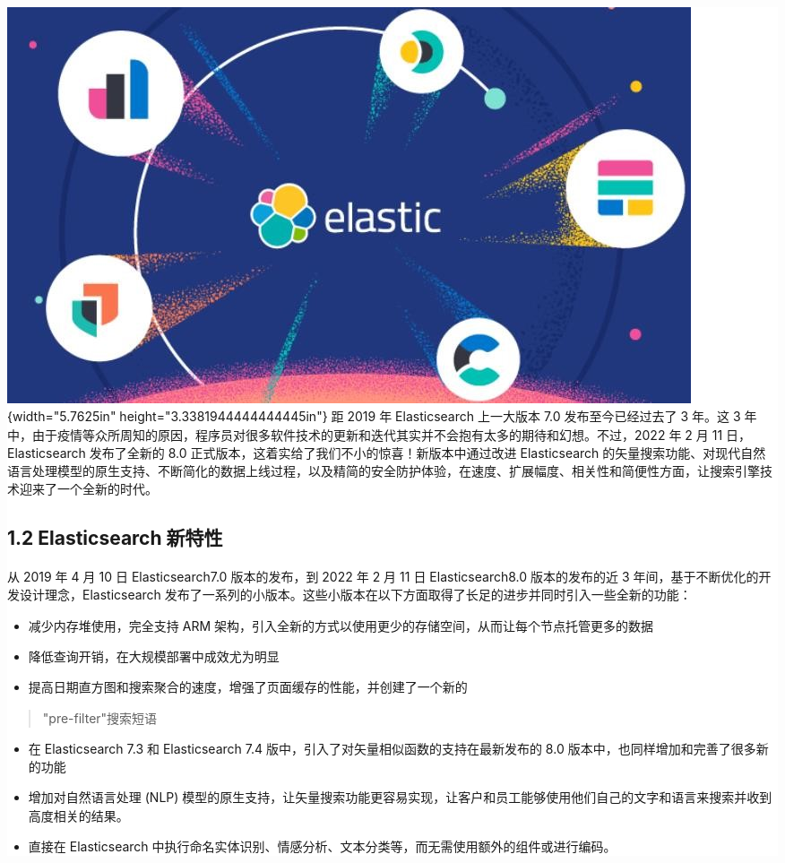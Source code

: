 ![](Elasticsearch-8/image2.jpg){width="5.7625in" height="3.3381944444444445in"} 距
2019 年 Elasticsearch 上一大版本 7.0 发布至今已经过去了 3 年。这 3
年中，由于疫情等众所周知的原因，程序员对很多软件技术的更新和迭代其实并不会抱有太多的期待和幻想。不过，2022
年 2 月 11 日，Elasticsearch 发布了全新的 8.0
正式版本，这着实给了我们不小的惊喜！新版本中通过改进 Elasticsearch
的矢量搜索功能、对现代自然语言处理模型的原生支持、不断简化的数据上线过程，以及精简的安全防护体验，在速度、扩展幅度、相关性和简便性方面，让搜索引擎技术迎来了一个全新的时代。

## **1.2 Elasticsearch** 新特性 

从 2019 年 4 月 10 日 Elasticsearch7.0 版本的发布，到 2022 年 2 月 11 日
Elasticsearch8.0 版本的发布的近 3
年间，基于不断优化的开发设计理念，Elasticsearch
发布了一系列的小版本。这些小版本在以下方面取得了长足的进步并同时引入一些全新的功能：

-   减少内存堆使用，完全支持 ARM
    架构，引入全新的方式以使用更少的存储空间，从而让每个节点托管更多的数据

-   降低查询开销，在大规模部署中成效尤为明显

-   提高日期直方图和搜索聚合的速度，增强了页面缓存的性能，并创建了一个新的

> "pre-filter"搜索短语

-   在 Elasticsearch 7.3 和 Elasticsearch 7.4
    版中，引入了对矢量相似函数的支持在最新发布的 8.0
    版本中，也同样增加和完善了很多新的功能

-   增加对自然语言处理 (NLP)
    模型的原生支持，让矢量搜索功能更容易实现，让客户和员工能够使用他们自己的文字和语言来搜索并收到高度相关的结果。

-   直接在 Elasticsearch
    中执行命名实体识别、情感分析、文本分类等，而无需使用额外的组件或进行编码。
